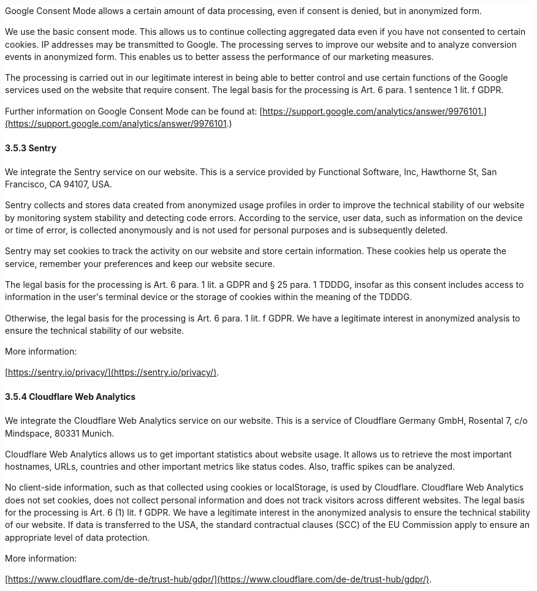 Google Consent Mode allows a certain amount of data processing, even if consent is denied, but in anonymized form.

We use the basic consent mode. This allows us to continue collecting aggregated data even if you have not consented to certain cookies. IP addresses may be transmitted to Google. The processing serves to improve our website and to analyze conversion events in anonymized form. This enables us to better assess the performance of our marketing measures.

The processing is carried out in our legitimate interest in being able to better control and use certain functions of the Google services used on the website that require consent. The legal basis for the processing is Art. 6 para. 1 sentence 1 lit. f GDPR.

Further information on Google Consent Mode can be found at: [https://support.google.com/analytics/answer/9976101.](https://support.google.com/analytics/answer/9976101.)

#### 3.5.3 Sentry

We integrate the Sentry service on our website. This is a service provided by Functional Software, Inc, Hawthorne St, San Francisco, CA 94107, USA.

Sentry collects and stores data created from anonymized usage profiles in order to improve the technical stability of our website by monitoring system stability and detecting code errors. According to the service, user data, such as information on the device or time of error, is collected anonymously and is not used for personal purposes and is subsequently deleted.

Sentry may set cookies to track the activity on our website and store certain information. These cookies help us operate the service, remember your preferences and keep our website secure.

The legal basis for the processing is Art. 6 para. 1 lit. a GDPR and § 25 para. 1 TDDDG, insofar as this consent includes access to information in the user's terminal device or the storage of cookies within the meaning of the TDDDG.

Otherwise, the legal basis for the processing is Art. 6 para. 1 lit. f GDPR. We have a legitimate interest in anonymized analysis to ensure the technical stability of our website.

More information:

[](https://sentry.io/privacy/)[https://sentry.io/privacy/](https://sentry.io/privacy/).

#### 3.5.4 Cloudflare Web Analytics

We integrate the Cloudflare Web Analytics service on our website. This is a service of Cloudflare Germany GmbH, Rosental 7, c/o Mindspace, 80331 Munich.

Cloudflare Web Analytics allows us to get important statistics about website usage. It allows us to retrieve the most important hostnames, URLs, countries and other important metrics like status codes. Also, traffic spikes can be analyzed.

No client-side information, such as that collected using cookies or localStorage, is used by Cloudflare. Cloudflare Web Analytics does not set cookies, does not collect personal information and does not track visitors across different websites. The legal basis for the processing is Art. 6 (1) lit. f GDPR. We have a legitimate interest in the anonymized analysis to ensure the technical stability of our website. If data is transferred to the USA, the standard contractual clauses (SCC) of the EU Commission apply to ensure an appropriate level of data protection.

More information:

[](https://www.cloudflare.com/de-de/trust-hub/gdpr/)[https://www.cloudflare.com/de-de/trust-hub/gdpr/](https://www.cloudflare.com/de-de/trust-hub/gdpr/).
